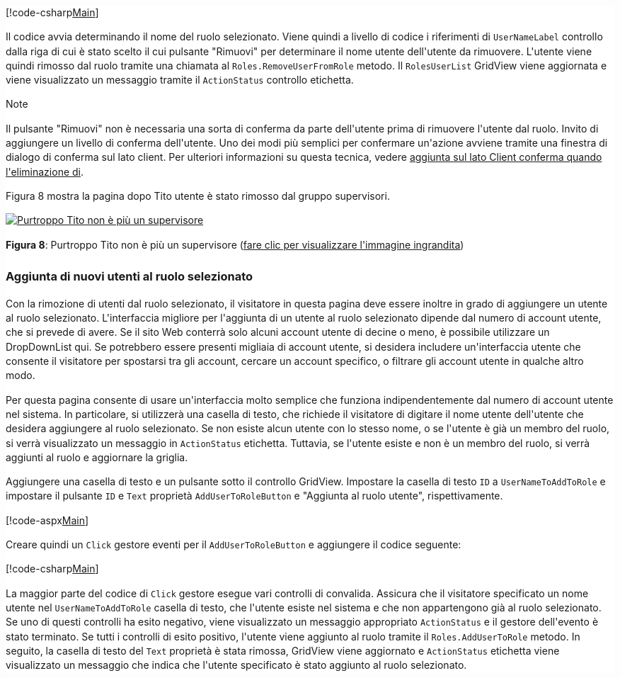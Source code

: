 [!code-csharp[Main](assigning-roles-to-users-cs/samples/sample16.cs)]

Il codice avvia determinando il nome del ruolo selezionato. Viene quindi a livello di codice i riferimenti di `UserNameLabel` controllo dalla riga di cui è stato scelto il cui pulsante "Rimuovi" per determinare il nome utente dell'utente da rimuovere. L'utente viene quindi rimosso dal ruolo tramite una chiamata al `Roles.RemoveUserFromRole` metodo. Il `RolesUserList` GridView viene aggiornata e viene visualizzato un messaggio tramite il `ActionStatus` controllo etichetta.

> [!NOTE]
> Il pulsante "Rimuovi" non è necessaria una sorta di conferma da parte dell'utente prima di rimuovere l'utente dal ruolo. Invito di aggiungere un livello di conferma dell'utente. Uno dei modi più semplici per confermare un'azione avviene tramite una finestra di dialogo di conferma sul lato client. Per ulteriori informazioni su questa tecnica, vedere [aggiunta sul lato Client conferma quando l'eliminazione di](https://asp.net/learn/data-access/tutorial-42-cs.aspx).


Figura 8 mostra la pagina dopo Tito utente è stato rimosso dal gruppo supervisori.


[![Purtroppo Tito non è più un supervisore](assigning-roles-to-users-cs/_static/image23.png)](assigning-roles-to-users-cs/_static/image22.png)

**Figura 8**: Purtroppo Tito non è più un supervisore ([fare clic per visualizzare l'immagine ingrandita](assigning-roles-to-users-cs/_static/image24.png))


### <a name="adding-new-users-to-the-selected-role"></a>Aggiunta di nuovi utenti al ruolo selezionato

Con la rimozione di utenti dal ruolo selezionato, il visitatore in questa pagina deve essere inoltre in grado di aggiungere un utente al ruolo selezionato. L'interfaccia migliore per l'aggiunta di un utente al ruolo selezionato dipende dal numero di account utente, che si prevede di avere. Se il sito Web conterrà solo alcuni account utente di decine o meno, è possibile utilizzare un DropDownList qui. Se potrebbero essere presenti migliaia di account utente, si desidera includere un'interfaccia utente che consente il visitatore per spostarsi tra gli account, cercare un account specifico, o filtrare gli account utente in qualche altro modo.

Per questa pagina consente di usare un'interfaccia molto semplice che funziona indipendentemente dal numero di account utente nel sistema. In particolare, si utilizzerà una casella di testo, che richiede il visitatore di digitare il nome utente dell'utente che desidera aggiungere al ruolo selezionato. Se non esiste alcun utente con lo stesso nome, o se l'utente è già un membro del ruolo, si verrà visualizzato un messaggio in `ActionStatus` etichetta. Tuttavia, se l'utente esiste e non è un membro del ruolo, si verrà aggiunti al ruolo e aggiornare la griglia.

Aggiungere una casella di testo e un pulsante sotto il controllo GridView. Impostare la casella di testo `ID` a `UserNameToAddToRole` e impostare il pulsante `ID` e `Text` proprietà `AddUserToRoleButton` e "Aggiunta al ruolo utente", rispettivamente.

[!code-aspx[Main](assigning-roles-to-users-cs/samples/sample17.aspx)]

Creare quindi un `Click` gestore eventi per il `AddUserToRoleButton` e aggiungere il codice seguente:

[!code-csharp[Main](assigning-roles-to-users-cs/samples/sample18.cs)]

La maggior parte del codice di `Click` gestore esegue vari controlli di convalida. Assicura che il visitatore specificato un nome utente nel `UserNameToAddToRole` casella di testo, che l'utente esiste nel sistema e che non appartengono già al ruolo selezionato. Se uno di questi controlli ha esito negativo, viene visualizzato un messaggio appropriato `ActionStatus` e il gestore dell'evento è stato terminato. Se tutti i controlli di esito positivo, l'utente viene aggiunto al ruolo tramite il `Roles.AddUserToRole` metodo. In seguito, la casella di testo del `Text` proprietà è stata rimossa, GridView viene aggiornato e `ActionStatus` etichetta viene visualizzato un messaggio che indica che l'utente specificato è stato aggiunto al ruolo selezionato.
